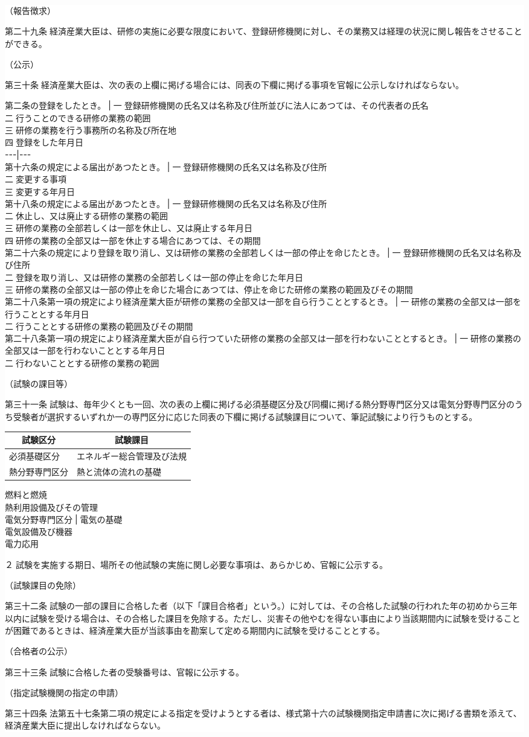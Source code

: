 （報告徴求）

第二十九条 経済産業大臣は、研修の実施に必要な限度において、登録研修機関に対し、その業務又は経理の状況に関し報告をさせることができる。

（公示）

第三十条 経済産業大臣は、次の表の上欄に掲げる場合には、同表の下欄に掲げる事項を官報に公示しなければならない。

第二条の登録をしたとき。 |  一 登録研修機関の氏名又は名称及び住所並びに法人にあつては、その代表者の氏名  
二 行うことのできる研修の業務の範囲  
三 研修の業務を行う事務所の名称及び所在地  
四 登録をした年月日  
---|---  
第十六条の規定による届出があつたとき。 |  一 登録研修機関の氏名又は名称及び住所  
二 変更する事項  
三 変更する年月日  
第十八条の規定による届出があつたとき。 |  一 登録研修機関の氏名又は名称及び住所  
二 休止し、又は廃止する研修の業務の範囲  
三 研修の業務の全部若しくは一部を休止し、又は廃止する年月日  
四 研修の業務の全部又は一部を休止する場合にあつては、その期間  
第二十六条の規定により登録を取り消し、又は研修の業務の全部若しくは一部の停止を命じたとき。 |  一 登録研修機関の氏名又は名称及び住所  
二 登録を取り消し、又は研修の業務の全部若しくは一部の停止を命じた年月日  
三 研修の業務の全部又は一部の停止を命じた場合にあつては、停止を命じた研修の業務の範囲及びその期間  
第二十八条第一項の規定により経済産業大臣が研修の業務の全部又は一部を自ら行うこととするとき。 |  一 研修の業務の全部又は一部を行うこととする年月日  
二 行うこととする研修の業務の範囲及びその期間  
第二十八条第一項の規定により経済産業大臣が自ら行つていた研修の業務の全部又は一部を行わないこととするとき。 |  一 研修の業務の全部又は一部を行わないこととする年月日  
二 行わないこととする研修の業務の範囲  
  
（試験の課目等）

第三十一条 試験は、毎年少くとも一回、次の表の上欄に掲げる必須基礎区分及び同欄に掲げる熱分野専門区分又は電気分野専門区分のうち受験者が選択するいずれか一の専門区分に応じた同表の下欄に掲げる試験課目について、筆記試験により行うものとする。

試験区分 | 試験課目  
---|---  
必須基礎区分 | エネルギー総合管理及び法規  
熱分野専門区分 |  熱と流体の流れの基礎  
燃料と燃焼  
熱利用設備及びその管理  
電気分野専門区分 |  電気の基礎  
電気設備及び機器  
電力応用  
  
２ 試験を実施する期日、場所その他試験の実施に関し必要な事項は、あらかじめ、官報に公示する。

（試験課目の免除）

第三十二条 試験の一部の課目に合格した者（以下「課目合格者」という。）に対しては、その合格した試験の行われた年の初めから三年以内に試験を受ける場合は、その合格した課目を免除する。ただし、災害その他やむを得ない事由により当該期間内に試験を受けることが困難であるときは、経済産業大臣が当該事由を勘案して定める期間内に試験を受けることとする。

（合格者の公示）

第三十三条 試験に合格した者の受験番号は、官報に公示する。

（指定試験機関の指定の申請）

第三十四条 法第五十七条第二項の規定による指定を受けようとする者は、様式第十六の試験機関指定申請書に次に掲げる書類を添えて、経済産業大臣に提出しなければならない。
